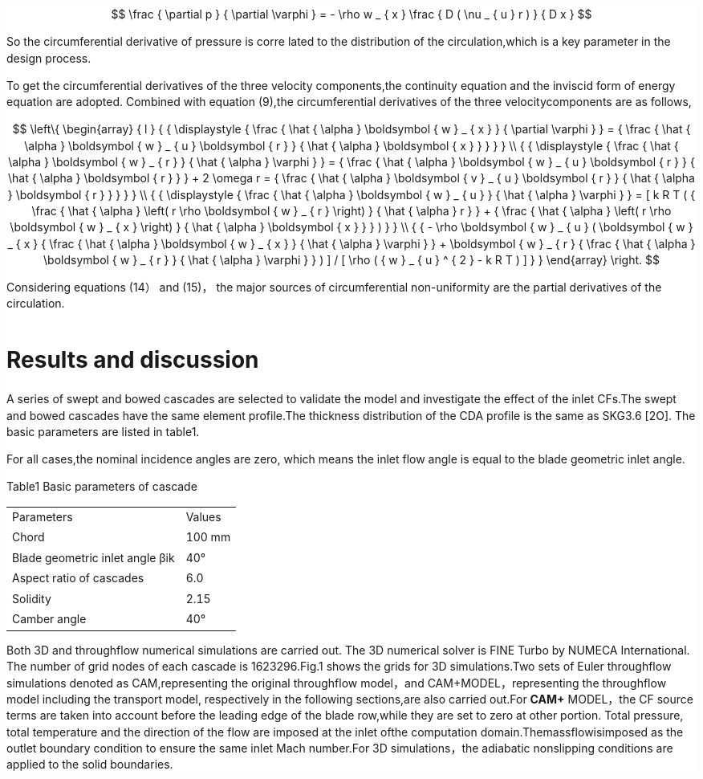 $$
\frac { \partial p } { \partial \varphi } = - \rho w _ { x } \frac { D ( \nu _ { u } r ) } { D x }
$$

So the circumferential derivative of pressure is corre lated to the distribution of the circulation,which is a key parameter in the design process.

To get the circumferential derivatives of the three velocity components,the continuity equation and the inviscid form of energy equation are adopted. Combined with equation (9),the circumferential derivatives of the three velocitycomponents are as follows,

$$
\left\{ \begin{array} { l } { { \displaystyle { \frac { \hat { \alpha } \boldsymbol { w } _ { x } } { \partial \varphi } } = { \frac { \hat { \alpha } \boldsymbol { w } _ { u } \boldsymbol { r } } { \hat { \alpha } \boldsymbol { x } } } } } \\ { { \displaystyle { \frac { \hat { \alpha } \boldsymbol { w } _ { r } } { \hat { \alpha } \varphi } } = { \frac { \hat { \alpha } \boldsymbol { w } _ { u } \boldsymbol { r } } { \hat { \alpha } \boldsymbol { r } } } + 2 \omega r = { \frac { \hat { \alpha } \boldsymbol { v } _ { u } \boldsymbol { r } } { \hat { \alpha } \boldsymbol { r } } } } } \\ { { \displaystyle { \frac { \hat { \alpha } \boldsymbol { w } _ { u } } { \hat { \alpha } \varphi } } = [ k R T ( { \frac { \hat { \alpha } \left( r \rho \boldsymbol { w } _ { r } \right) } { \hat { \alpha } r } } + { \frac { \hat { \alpha } \left( r \rho \boldsymbol { w } _ { x } \right) } { \hat { \alpha } \boldsymbol { x } } } ) } } \\ { { - \rho \boldsymbol { w } _ { u } ( \boldsymbol { w } _ { x } { \frac { \hat { \alpha } \boldsymbol { w } _ { x } } { \hat { \alpha } \varphi } } + \boldsymbol { w } _ { r } { \frac { \hat { \alpha } \boldsymbol { w } _ { r } } { \hat { \alpha } \varphi } } ) ] / [ \rho ( { w } _ { u } ^ { 2 } - k R T ) ] } } \end{array} \right.
$$

Considering equations (14） and (15)， the major sources of circumferential non-uniformity are the partial derivatives of the circulation.

# Results and discussion

A series of swept and bowed cascades are selected to validate the model and investigate the effect of the inlet CFs.The swept and bowed cascades have the same element profile.The thickness distribution of the CDA profile is the same as SKG3.6 [2O]. The basic parameters are listed in table1.

For all cases,the nominal incidence angles are zero, which means the inlet flow angle is equal to the blade geometric inlet angle.

Table1 Basic parameters of cascade   

<html><body><table><tr><td>Parameters</td><td>Values</td></tr><tr><td>Chord</td><td>100 mm</td></tr><tr><td>Blade geometric inlet angle βik</td><td>40°</td></tr><tr><td>Aspect ratio of cascades</td><td>6.0</td></tr><tr><td>Solidity</td><td>2.15</td></tr><tr><td>Camber angle</td><td>40°</td></tr></table></body></html>

Both 3D and throughflow numerical simulations are carried out. The 3D numerical solver is FINE Turbo by NUMECA International. The number of grid nodes of each cascade is 1623296.Fig.1 shows the grids for 3D simulations.Two sets of Euler throughflow simulations denoted as CAM,representing the original throughflow model，and CAM+MODEL，representing the throughflow model including the transport model, respectively in the following sections,are also carried out.For $\mathbf { C A M + }$ MODEL，the CF source terms are taken into account before the leading edge of the blade row,while they are set to zero at other portion. Total pressure, total temperature and the direction of the flow are imposed at the inlet ofthe computation domain.Themassflowisimposed as the outlet boundary condition to ensure the same inlet Mach number.For 3D simulations，the adiabatic nonslipping conditions are applied to the solid boundaries.
